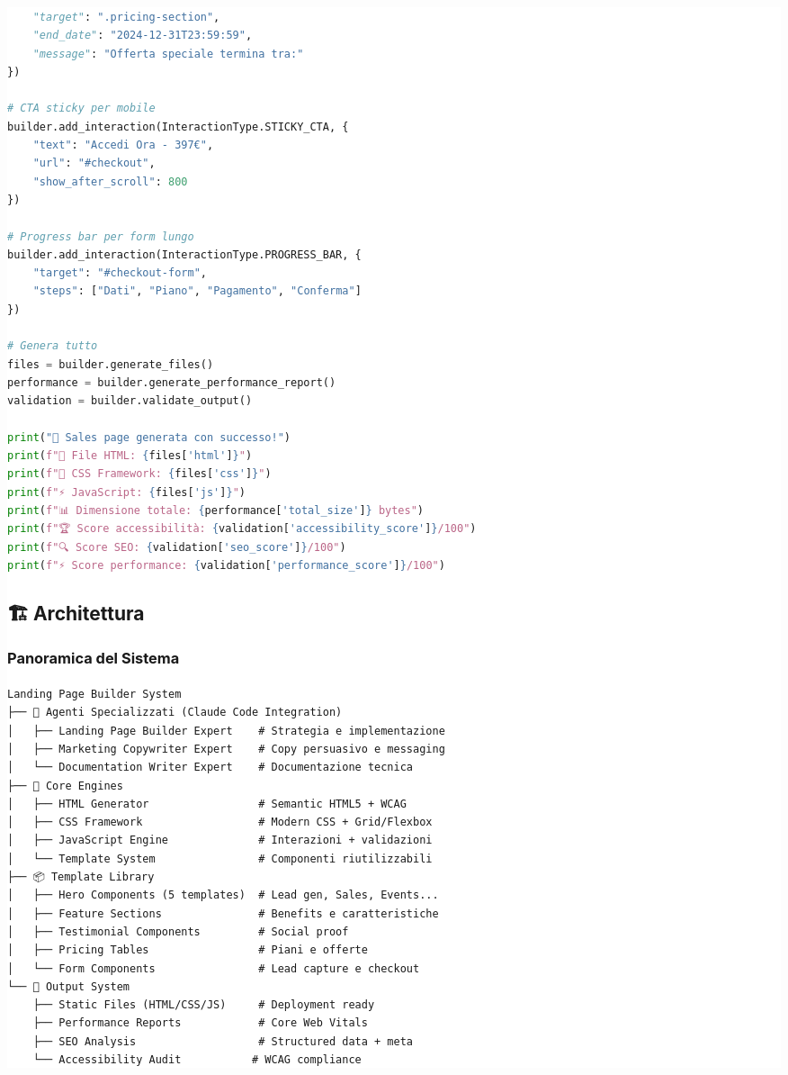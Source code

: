 ```python
    "target": ".pricing-section",
    "end_date": "2024-12-31T23:59:59",
    "message": "Offerta speciale termina tra:"
})

# CTA sticky per mobile
builder.add_interaction(InteractionType.STICKY_CTA, {
    "text": "Accedi Ora - 397€",
    "url": "#checkout",
    "show_after_scroll": 800
})

# Progress bar per form lungo
builder.add_interaction(InteractionType.PROGRESS_BAR, {
    "target": "#checkout-form",
    "steps": ["Dati", "Piano", "Pagamento", "Conferma"]
})

# Genera tutto
files = builder.generate_files()
performance = builder.generate_performance_report()
validation = builder.validate_output()

print("🎉 Sales page generata con successo!")
print(f"📁 File HTML: {files['html']}")
print(f"🎨 CSS Framework: {files['css']}")
print(f"⚡ JavaScript: {files['js']}")
print(f"📊 Dimensione totale: {performance['total_size']} bytes")
print(f"🏆 Score accessibilità: {validation['accessibility_score']}/100")
print(f"🔍 Score SEO: {validation['seo_score']}/100")
print(f"⚡ Score performance: {validation['performance_score']}/100")
```

## 🏗 Architettura

### Panoramica del Sistema

```
Landing Page Builder System
├── 🤖 Agenti Specializzati (Claude Code Integration)
│   ├── Landing Page Builder Expert    # Strategia e implementazione
│   ├── Marketing Copywriter Expert    # Copy persuasivo e messaging
│   └── Documentation Writer Expert    # Documentazione tecnica
├── 🔧 Core Engines
│   ├── HTML Generator                 # Semantic HTML5 + WCAG
│   ├── CSS Framework                  # Modern CSS + Grid/Flexbox
│   ├── JavaScript Engine              # Interazioni + validazioni
│   └── Template System                # Componenti riutilizzabili
├── 📦 Template Library
│   ├── Hero Components (5 templates)  # Lead gen, Sales, Events...
│   ├── Feature Sections               # Benefits e caratteristiche
│   ├── Testimonial Components         # Social proof
│   ├── Pricing Tables                 # Piani e offerte
│   └── Form Components                # Lead capture e checkout
└── 🚀 Output System
    ├── Static Files (HTML/CSS/JS)     # Deployment ready
    ├── Performance Reports            # Core Web Vitals
    ├── SEO Analysis                   # Structured data + meta
    └── Accessibility Audit           # WCAG compliance
```
